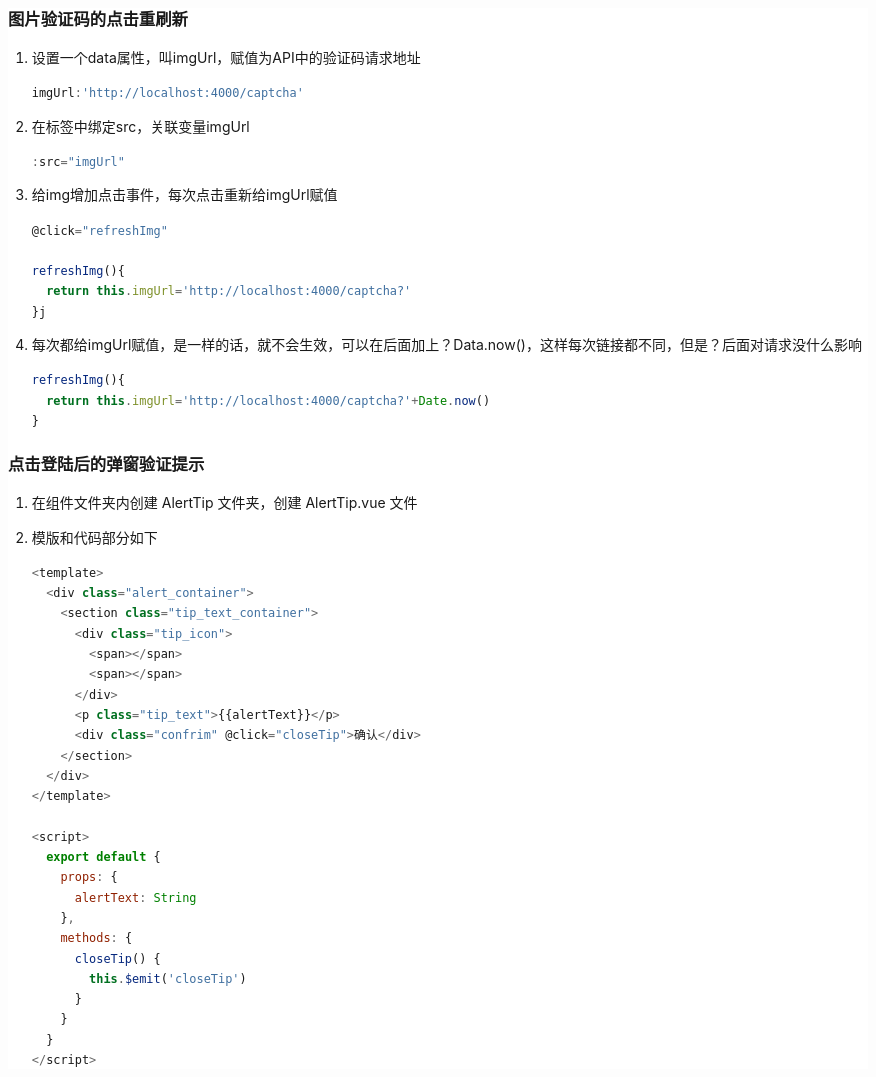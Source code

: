 

### 图片验证码的点击重刷新

1. 设置一个data属性，叫imgUrl，赋值为API中的验证码请求地址

   ```js
   imgUrl:'http://localhost:4000/captcha'
   ```

2. 在标签中绑定src，关联变量imgUrl

   ```js
   :src="imgUrl"
   ```

3. 给img增加点击事件，每次点击重新给imgUrl赋值

   ```js
   @click="refreshImg"
   
   refreshImg(){
     return this.imgUrl='http://localhost:4000/captcha?'
   }j
   ```

4. 每次都给imgUrl赋值，是一样的话，就不会生效，可以在后面加上？Data.now()，这样每次链接都不同，但是？后面对请求没什么影响

   ```js
   refreshImg(){
     return this.imgUrl='http://localhost:4000/captcha?'+Date.now()
   }
   ```



### 点击登陆后的弹窗验证提示

1. 在组件文件夹内创建 AlertTip 文件夹，创建 AlertTip.vue 文件

2. 模版和代码部分如下

   ```js
   <template>
     <div class="alert_container">
       <section class="tip_text_container">
         <div class="tip_icon">
           <span></span>
           <span></span>
         </div>
         <p class="tip_text">{{alertText}}</p>
         <div class="confrim" @click="closeTip">确认</div>
       </section>
     </div>
   </template>
   
   <script>
     export default {
       props: {
         alertText: String
       },
       methods: {
         closeTip() {
           this.$emit('closeTip')
         }
       }
     }
   </script>
   ```
